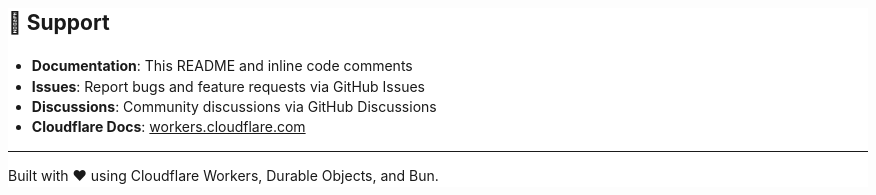## 💬 Support

- **Documentation**: This README and inline code comments
- **Issues**: Report bugs and feature requests via GitHub Issues
- **Discussions**: Community discussions via GitHub Discussions
- **Cloudflare Docs**: [workers.cloudflare.com](https://workers.cloudflare.com)

---

Built with ❤️ using Cloudflare Workers, Durable Objects, and Bun.